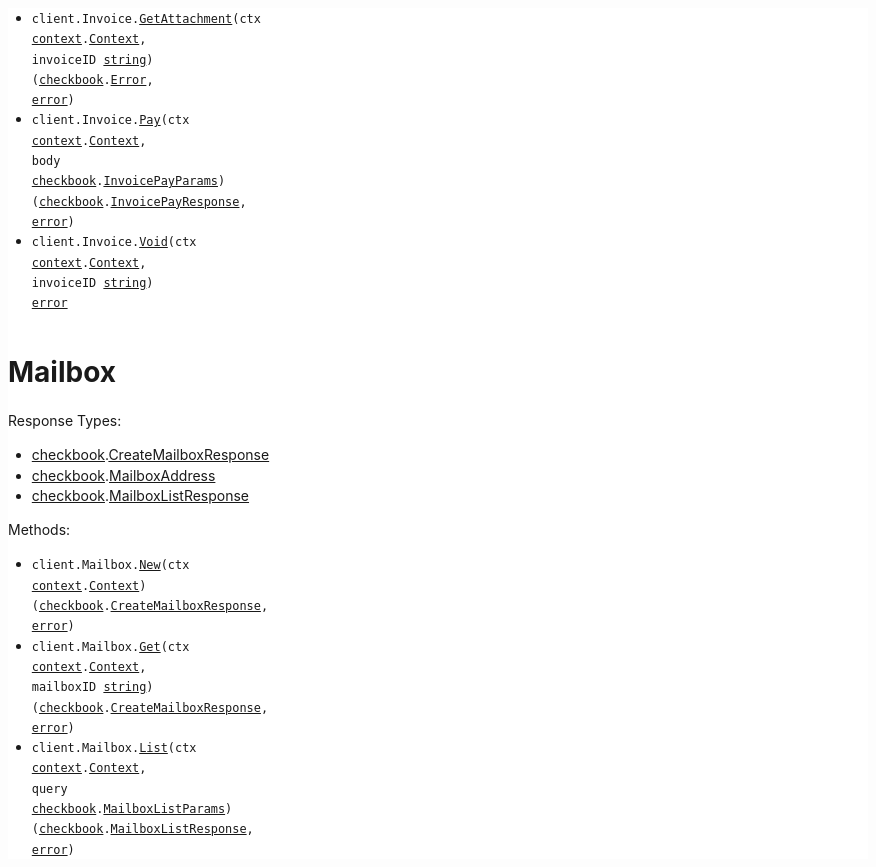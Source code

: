 - <code title="get /v3/invoice/{invoice_id}/attachment">client.Invoice.<a href="https://pkg.go.dev/github.com/stainless-sdks/checkbook-go#InvoiceService.GetAttachment">GetAttachment</a>(ctx <a href="https://pkg.go.dev/context">context</a>.<a href="https://pkg.go.dev/context#Context">Context</a>, invoiceID <a href="https://pkg.go.dev/builtin#string">string</a>) (<a href="https://pkg.go.dev/github.com/stainless-sdks/checkbook-go">checkbook</a>.<a href="https://pkg.go.dev/github.com/stainless-sdks/checkbook-go#Error">Error</a>, <a href="https://pkg.go.dev/builtin#error">error</a>)</code>
- <code title="post /v3/invoice/payment">client.Invoice.<a href="https://pkg.go.dev/github.com/stainless-sdks/checkbook-go#InvoiceService.Pay">Pay</a>(ctx <a href="https://pkg.go.dev/context">context</a>.<a href="https://pkg.go.dev/context#Context">Context</a>, body <a href="https://pkg.go.dev/github.com/stainless-sdks/checkbook-go">checkbook</a>.<a href="https://pkg.go.dev/github.com/stainless-sdks/checkbook-go#InvoicePayParams">InvoicePayParams</a>) (<a href="https://pkg.go.dev/github.com/stainless-sdks/checkbook-go">checkbook</a>.<a href="https://pkg.go.dev/github.com/stainless-sdks/checkbook-go#InvoicePayResponse">InvoicePayResponse</a>, <a href="https://pkg.go.dev/builtin#error">error</a>)</code>
- <code title="delete /v3/invoice/{invoice_id}">client.Invoice.<a href="https://pkg.go.dev/github.com/stainless-sdks/checkbook-go#InvoiceService.Void">Void</a>(ctx <a href="https://pkg.go.dev/context">context</a>.<a href="https://pkg.go.dev/context#Context">Context</a>, invoiceID <a href="https://pkg.go.dev/builtin#string">string</a>) <a href="https://pkg.go.dev/builtin#error">error</a></code>

# Mailbox

Response Types:

- <a href="https://pkg.go.dev/github.com/stainless-sdks/checkbook-go">checkbook</a>.<a href="https://pkg.go.dev/github.com/stainless-sdks/checkbook-go#CreateMailboxResponse">CreateMailboxResponse</a>
- <a href="https://pkg.go.dev/github.com/stainless-sdks/checkbook-go">checkbook</a>.<a href="https://pkg.go.dev/github.com/stainless-sdks/checkbook-go#MailboxAddress">MailboxAddress</a>
- <a href="https://pkg.go.dev/github.com/stainless-sdks/checkbook-go">checkbook</a>.<a href="https://pkg.go.dev/github.com/stainless-sdks/checkbook-go#MailboxListResponse">MailboxListResponse</a>

Methods:

- <code title="post /v3/mailbox">client.Mailbox.<a href="https://pkg.go.dev/github.com/stainless-sdks/checkbook-go#MailboxService.New">New</a>(ctx <a href="https://pkg.go.dev/context">context</a>.<a href="https://pkg.go.dev/context#Context">Context</a>) (<a href="https://pkg.go.dev/github.com/stainless-sdks/checkbook-go">checkbook</a>.<a href="https://pkg.go.dev/github.com/stainless-sdks/checkbook-go#CreateMailboxResponse">CreateMailboxResponse</a>, <a href="https://pkg.go.dev/builtin#error">error</a>)</code>
- <code title="get /v3/mailbox/{mailbox_id}">client.Mailbox.<a href="https://pkg.go.dev/github.com/stainless-sdks/checkbook-go#MailboxService.Get">Get</a>(ctx <a href="https://pkg.go.dev/context">context</a>.<a href="https://pkg.go.dev/context#Context">Context</a>, mailboxID <a href="https://pkg.go.dev/builtin#string">string</a>) (<a href="https://pkg.go.dev/github.com/stainless-sdks/checkbook-go">checkbook</a>.<a href="https://pkg.go.dev/github.com/stainless-sdks/checkbook-go#CreateMailboxResponse">CreateMailboxResponse</a>, <a href="https://pkg.go.dev/builtin#error">error</a>)</code>
- <code title="get /v3/mailbox">client.Mailbox.<a href="https://pkg.go.dev/github.com/stainless-sdks/checkbook-go#MailboxService.List">List</a>(ctx <a href="https://pkg.go.dev/context">context</a>.<a href="https://pkg.go.dev/context#Context">Context</a>, query <a href="https://pkg.go.dev/github.com/stainless-sdks/checkbook-go">checkbook</a>.<a href="https://pkg.go.dev/github.com/stainless-sdks/checkbook-go#MailboxListParams">MailboxListParams</a>) (<a href="https://pkg.go.dev/github.com/stainless-sdks/checkbook-go">checkbook</a>.<a href="https://pkg.go.dev/github.com/stainless-sdks/checkbook-go#MailboxListResponse">MailboxListResponse</a>, <a href="https://pkg.go.dev/builtin#error">error</a>)</code>
